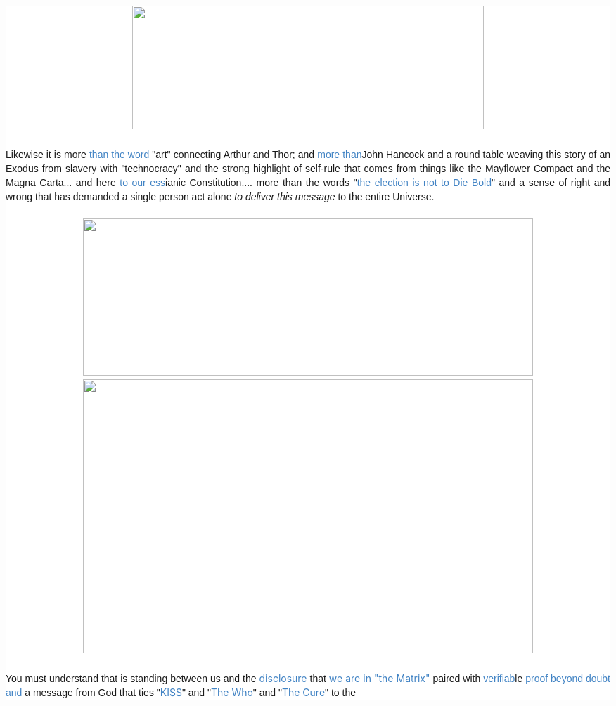 <div style="text-align: center;"><a href="./DESSERT.html" style="text-decoration: none; color: rgb(65, 131,
196);"><img alt="" src="http:///i.imgur.com/PloEYe8.png" style="max-width: 100%; width: 500px; height:
176px;" /></a></div>
&nbsp;

<div style="text-align: justify;"><span style="font-family: arial, helvetica, sans-serif;">Likewise it is more<span>&nbsp;</span><a href="./2017-07-20-da-gate-to-peace-and-prosperity-is-hey.html" style="text-decoration: none; color: rgb(65,
131, 196);">than</a><span>&nbsp;</span><a href="./bygod3.html" style="text-decoration: none; color: rgb(65,
131, 196);">the</a><span>&nbsp;</span><a href="http://ito.ar.lamc.la/YmNQo/" style="text-decoration: none; color: rgb(65,
131, 196);">word</a><span>&nbsp;</span>&quot;art&quot; connecting Arthur and Thor; and<span>&nbsp;</span><a href="./archive.aweber.com/awlist4296878/7.AUq/h/This_is_our_You_and_I_verse_.htm" style="text-decoration: none; color: rgb(65,
131, 196);">more</a><span>&nbsp;</span><a href="./GATE.html" style="text-decoration: none; color: rgb(65,
131, 196);">than</a>John Hancock and a round table weaving this story of an Exodus from slavery with &quot;technocracy&quot; and the strong highlight of self-rule that comes from things like the Mayflower Compact and the Magna Carta... and here&nbsp;<a href="./2017-09-29-duck-duck-golden-egg.html" rel="noopener" style="text-decoration: none; color: rgb(65,
131, 196);" target="_blank">to our ess</a>ianic Constitution.... more than the words &quot;<a href="http://eye.september2016.com/" rel="noopener" style="text-decoration: none; color: rgb(65,
131, 196);" target="_blank">the election is not to Die Bold</a>&quot; and a sense of right and wrong that has demanded a single person act alone&nbsp;<em>to deliver this message</em>&nbsp;to the entire Universe.</span></div>
<div style="text-align: justify;">&nbsp;</div>
</div>
<div style="text-align: center;"><a href="http://gate.ar.lamc.la/?B267A80803649634" style="text-decoration:
none; color: rgb(65, 131, 196);"><img alt="" border="0" height="224" id="BLOGGER_PHOTO_ID_6493698165004684802" src="http:///i.imgur.com/Qltf4Mt.png" style="max-width: 100%;" width="640" /></a><br />
<a href="http://eye.september2016.com/" style="text-decoration: none; color: rgb(65, 131,
196);"><img alt="" border="0" height="390" id="BLOGGER_PHOTO_ID_6493698172106637794" src="http:///i.imgur.com/kFK40dg.png" style="max-width: 100%;" width="640" /></a></div>
<div style="text-align: center;"><span style="font-family: arial, helvetica, sans-serif;">&nbsp;</span></div>
<div style="text-align: center;">
<div style="text-align: justify;"><span style="font-family: arial, helvetica, sans-serif;">You must understand that is standing between us and the&nbsp;</span><a href="./BIANCA.html" rel="noopener" style="text-decoration: none; color: rgb(65, 131,
196);" target="_blank">disclosure</a><span style="font-family:
arial, helvetica, sans-serif;">&nbsp;that&nbsp;</span><a href="./2017/11/mal-who-to-is-it-all-hallows-morrow.html" rel="noopener" style="text-decoration: none; color: rgb(65, 131,
196);" target="_blank">we are in &quot;the Matrix&quot;</a><span style="font-family: arial, helvetica, sans-serif;">&nbsp;paired with&nbsp;<a href="./2017-06-09-verily-i-say-unto-you-ver-means-to-see.html" rel="noopener" style="text-decoration: none; color: rgb(65,
131, 196);" target="_blank">verifiab</a>le&nbsp;<a href="./ERICHOW.html" rel="noopener" style="text-decoration: none; color: rgb(65,
131, 196);" target="_blank">proof beyond doubt and</a>&nbsp;a message from God that ties &quot;</span><a href="./BERESHIT.html?" rel="noopener" style="text-decoration: none; color: rgb(65, 131,
196);" target="_blank">KISS</a><span style="font-family: arial,
helvetica, sans-serif;">&quot; and &quot;</span><a href="http://bitly.com/a/warning?hash=2vV13Is&amp;url=http%3A%2F%2Fbitly.com%2Fa%2Fwarning%3Fhash%3D2fEFxiW%26url%3Dhttp%3A%2F%2Fwho.reallyhim.com%2F" rel="noopener" style="text-decoration: none; color: rgb(65, 131,
196);" target="_blank">The Who</a><span style="font-family: arial,
helvetica, sans-serif;">&quot; and &quot;</span><a href="./CURE.html?oXaPV/" rel="noopener" style="text-decoration: none; color: rgb(65, 131,
196);" target="_blank">The Cure</a><span style="font-family:
arial, helvetica, sans-serif;">&quot; to the&nbsp;</span><a href="./2017-06-09-sound-horn-of-revelation-keys-of.html" rel="noopener" style="text-decoration: none; color: rgb(65, 131,